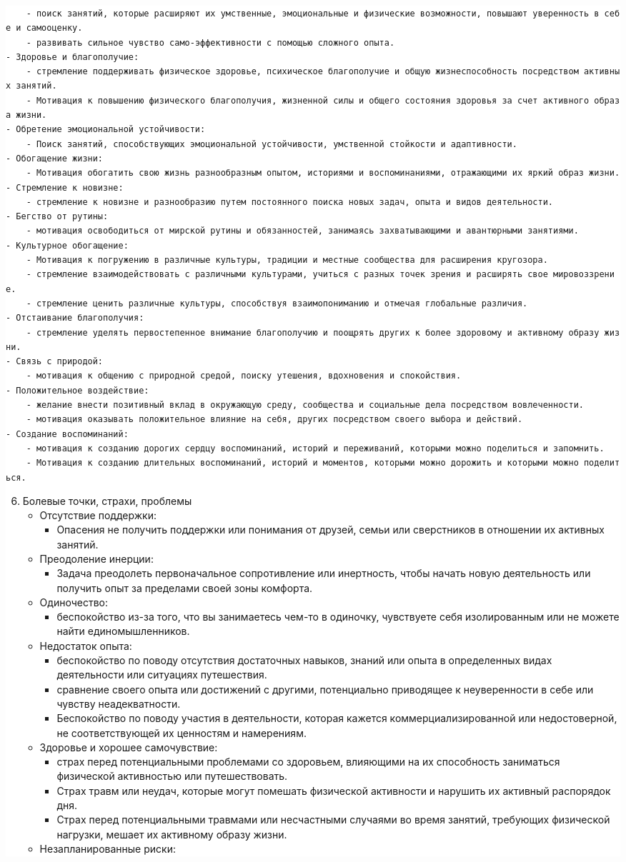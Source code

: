 		- поиск занятий, которые расширяют их умственные, эмоциональные и физические возможности, повышают уверенность в себе и самооценку.
		- развивать сильное чувство само-эффективности с помощью сложного опыта.
	- Здоровье и благополучие: 
		- стремление поддерживать физическое здоровье, психическое благополучие и общую жизнеспособность посредством активных занятий.
		- Мотивация к повышению физического благополучия, жизненной силы и общего состояния здоровья за счет активного образа жизни.
	- Обретение эмоциональной устойчивости: 
		- Поиск занятий, способствующих эмоциональной устойчивости, умственной стойкости и адаптивности.
	- Обогащение жизни: 
		- Мотивация обогатить свою жизнь разнообразным опытом, историями и воспоминаниями, отражающими их яркий образ жизни.
	- Стремление к новизне: 
		- стремление к новизне и разнообразию путем постоянного поиска новых задач, опыта и видов деятельности. 
	- Бегство от рутины: 
		- мотивация освободиться от мирской рутины и обязанностей, занимаясь захватывающими и авантюрными занятиями.
	- Культурное обогащение: 
		- Мотивация к погружению в различные культуры, традиции и местные сообщества для расширения кругозора.
		- стремление взаимодействовать с различными культурами, учиться с разных точек зрения и расширять свое мировоззрение.
		- стремление ценить различные культуры, способствуя взаимопониманию и отмечая глобальные различия.
	- Отстаивание благополучия: 
		- стремление уделять первостепенное внимание благополучию и поощрять других к более здоровому и активному образу жизни.
	- Связь с природой: 
		- мотивация к общению с природной средой, поиску утешения, вдохновения и спокойствия.
	- Положительное воздействие: 
		- желание внести позитивный вклад в окружающую среду, сообщества и социальные дела посредством вовлеченности.
		- мотивация оказывать положительное влияние на себя, других посредством своего выбора и действий.
	- Создание воспоминаний: 
		- мотивация к созданию дорогих сердцу воспоминаний, историй и переживаний, которыми можно поделиться и запомнить.
		- Мотивация к созданию длительных воспоминаний, историй и моментов, которыми можно дорожить и которыми можно поделиться.
6. Болевые точки, страхи, проблемы
	- Отсутствие поддержки: 
		- Опасения не получить поддержки или понимания от друзей, семьи или сверстников в отношении их активных занятий.
	- Преодоление инерции: 
		- Задача преодолеть первоначальное сопротивление или инертность, чтобы начать новую деятельность или получить опыт за пределами своей зоны комфорта.
	- Одиночество: 
		- беспокойство из-за того, что вы занимаетесь чем-то в одиночку, чувствуете себя изолированным или не можете найти единомышленников.
	- Недостаток опыта: 
		- беспокойство по поводу отсутствия достаточных навыков, знаний или опыта в определенных видах деятельности или ситуациях путешествия.
		- сравнение своего опыта или достижений с другими, потенциально приводящее к неуверенности в себе или чувству неадекватности.
		- Беспокойство по поводу участия в деятельности, которая кажется коммерциализированной или недостоверной, не соответствующей их ценностям и намерениям. 
	- Здоровье и хорошее самочувствие: 
		- страх перед потенциальными проблемами со здоровьем, влияющими на их способность заниматься физической активностью или путешествовать.
		- Страх травм или неудач, которые могут помешать физической активности и нарушить их активный распорядок дня.
		- Страх перед потенциальными травмами или несчастными случаями во время занятий, требующих физической нагрузки, мешает их активному образу жизни.
	- Незапланированные риски: 